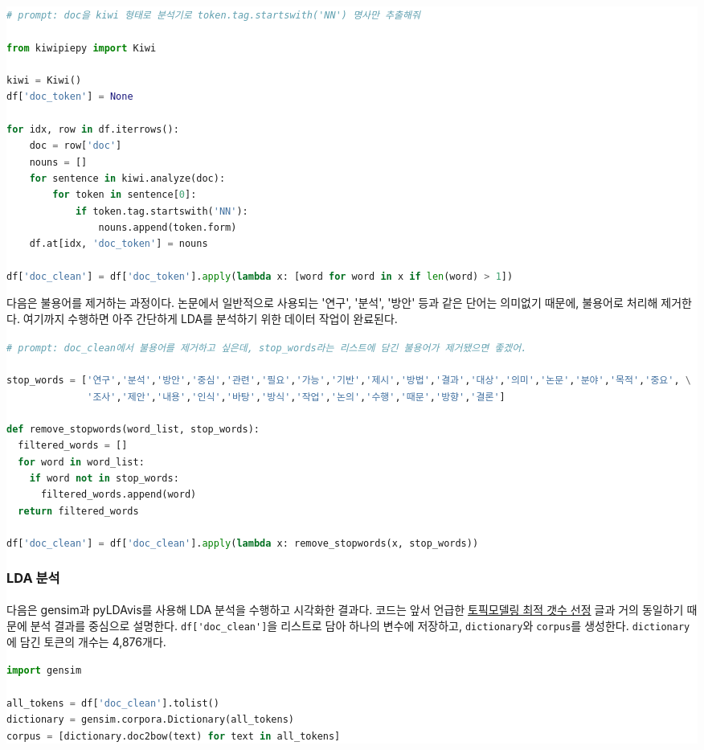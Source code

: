 ```py
# prompt: doc을 kiwi 형태로 분석기로 token.tag.startswith('NN') 명사만 추출해줘

from kiwipiepy import Kiwi

kiwi = Kiwi()
df['doc_token'] = None

for idx, row in df.iterrows():
    doc = row['doc']
    nouns = []
    for sentence in kiwi.analyze(doc):
        for token in sentence[0]:
            if token.tag.startswith('NN'):
                nouns.append(token.form)
    df.at[idx, 'doc_token'] = nouns

df['doc_clean'] = df['doc_token'].apply(lambda x: [word for word in x if len(word) > 1])
```

다음은 불용어를 제거하는 과정이다. 논문에서 일반적으로 사용되는 '연구', '분석', '방안' 등과 같은 단어는 의미없기 때문에, 불용어로 처리해 제거한다. 여기까지 수행하면 아주 간단하게 LDA를 분석하기 위한 데이터 작업이 완료된다.

```py
# prompt: doc_clean에서 불용어를 제거하고 싶은데, stop_words라는 리스트에 담긴 불용어가 제거됐으면 좋겠어.

stop_words = ['연구','분석','방안','중심','관련','필요','가능','기반','제시','방법','결과','대상','의미','논문','분야','목적','중요', \
              '조사','제안','내용','인식','바탕','방식','작업','논의','수행','때문','방향','결론']

def remove_stopwords(word_list, stop_words):
  filtered_words = []
  for word in word_list:
    if word not in stop_words:
      filtered_words.append(word)
  return filtered_words

df['doc_clean'] = df['doc_clean'].apply(lambda x: remove_stopwords(x, stop_words))
```

### LDA 분석

다음은 gensim과 pyLDAvis를 사용해 LDA 분석을 수행하고 시각화한 결과다. 코드는 앞서 언급한 [토픽모델링 최적 갯수 선정](https://blog.naver.com/PostView.naver?blogId=kum2146&logNo=222156272986&parentCategoryNo=&categoryNo=&viewDate=&isShowPopularPosts=false&from=postView) 글과 거의 동일하기 때문에 분석 결과를 중심으로 설명한다. `df['doc_clean']`을 리스트로 담아 하나의 변수에 저장하고, `dictionary`와 `corpus`를 생성한다. `dictionary`에 담긴 토큰의 개수는 4,876개다.

```py
import gensim

all_tokens = df['doc_clean'].tolist()
dictionary = gensim.corpora.Dictionary(all_tokens)
corpus = [dictionary.doc2bow(text) for text in all_tokens]
```
